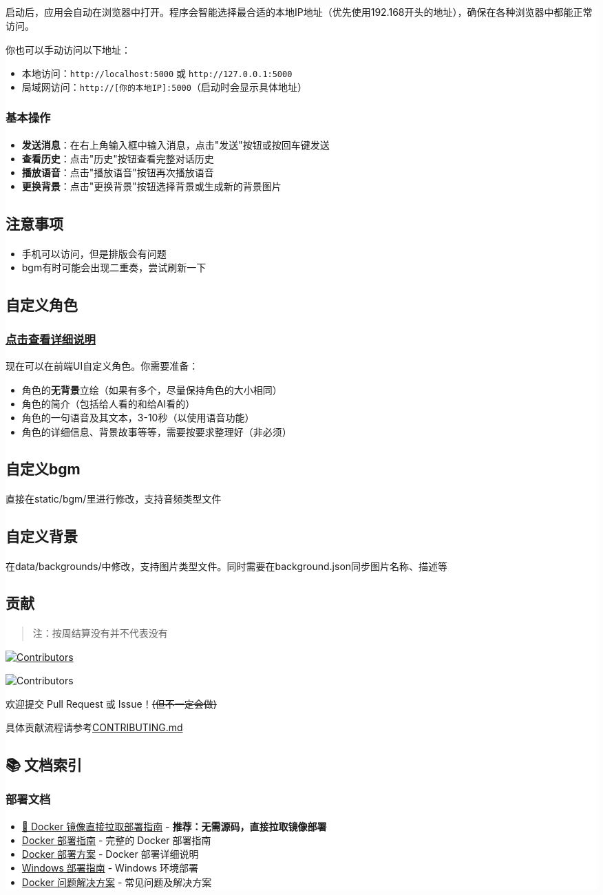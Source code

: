 启动后，应用会自动在浏览器中打开。程序会智能选择最合适的本地IP地址（优先使用192.168开头的地址），确保在各种浏览器中都能正常访问。

你也可以手动访问以下地址：
- 本地访问：`http://localhost:5000` 或 `http://127.0.0.1:5000`
- 局域网访问：`http://[你的本地IP]:5000`（启动时会显示具体地址）

### 基本操作

- **发送消息**：在右上角输入框中输入消息，点击"发送"按钮或按回车键发送
- **查看历史**：点击"历史"按钮查看完整对话历史
- **播放语音**：点击"播放语音"按钮再次播放语音
- **更换背景**：点击"更换背景"按钮选择背景或生成新的背景图片

## 注意事项

- 手机可以访问，但是排版会有问题
- bgm有时可能会出现二重奏，尝试刷新一下

## 自定义角色
### [点击查看详细说明](docs/custom_character.md)
现在可以在前端UI自定义角色。你需要准备：
- 角色的**无背景**立绘（如果有多个，尽量保持角色的大小相同）
- 角色的简介（包括给人看的和给AI看的）
- 角色的一句语音及其文本，3-10秒（以使用语音功能）
- 角色的详细信息、背景故事等等，需要按要求整理好（非必须）

## 自定义bgm
直接在static/bgm/里进行修改，支持音频类型文件

## 自定义背景
在data/backgrounds/中修改，支持图片类型文件。同时需要在background.json同步图片名称、描述等

## 贡献
> 注：按周结算没有并不代表没有

[![Contributors](https://img.shields.io/github/contributors/xhc2008/CABM?color=blue)](https://github.com/xhc2008/CABM/graphs/contributors) 

![Contributors](https://contrib.rocks/image?repo=xhc2008/CABM) 

欢迎提交 Pull Request 或 Issue！~~(但不一定会做)~~

具体贡献流程请参考[CONTRIBUTING.md](CONTRIBUTING.md)

## 📚 文档索引

### 部署文档
- [📖 Docker 镜像直接拉取部署指南](docs/DOCKER_PULL_GUIDE.md) - **推荐：无需源码，直接拉取镜像部署**
- [Docker 部署指南](docs/DOCKER_DEPLOY_GUIDE.md) - 完整的 Docker 部署指南
- [Docker 部署方案](docs/DOCKER_DEPLOYMENT.md) - Docker 部署详细说明
- [Windows 部署指南](docs/WINDOWS_DEPLOY_GUIDE.md) - Windows 环境部署
- [Docker 问题解决方案](docs/DOCKER_SOLUTION.md) - 常见问题及解决方案
